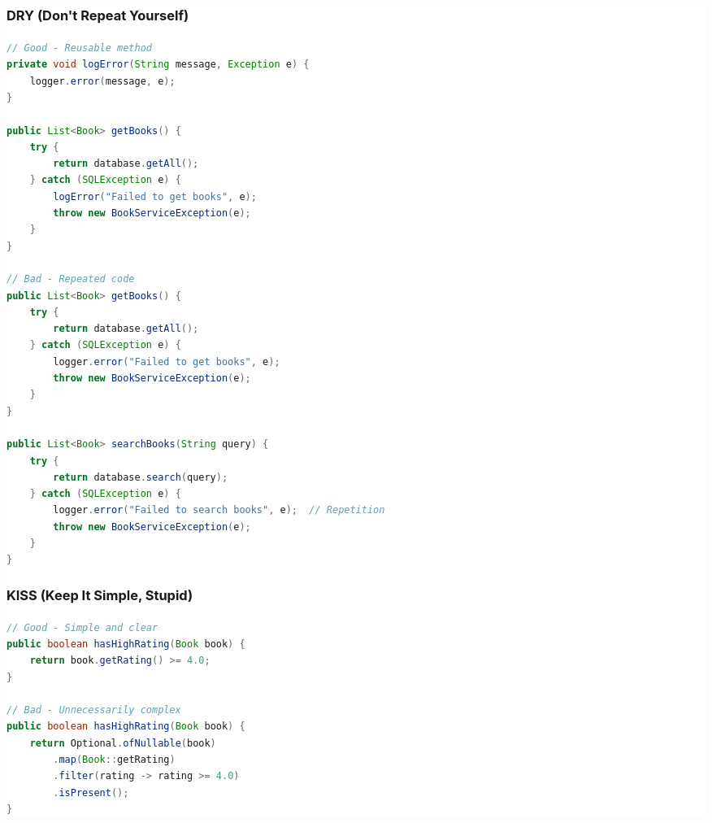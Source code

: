 ### DRY (Don't Repeat Yourself)

```java
// Good - Reusable method
private void logError(String message, Exception e) {
    logger.error(message, e);
}

public List<Book> getBooks() {
    try {
        return database.getAll();
    } catch (SQLException e) {
        logError("Failed to get books", e);
        throw new BookServiceException(e);
    }
}

// Bad - Repeated code
public List<Book> getBooks() {
    try {
        return database.getAll();
    } catch (SQLException e) {
        logger.error("Failed to get books", e);
        throw new BookServiceException(e);
    }
}

public List<Book> searchBooks(String query) {
    try {
        return database.search(query);
    } catch (SQLException e) {
        logger.error("Failed to search books", e);  // Repetition
        throw new BookServiceException(e);
    }
}
```

### KISS (Keep It Simple, Stupid)

```java
// Good - Simple and clear
public boolean hasHighRating(Book book) {
    return book.getRating() >= 4.0;
}

// Bad - Unnecessarily complex
public boolean hasHighRating(Book book) {
    return Optional.ofNullable(book)
        .map(Book::getRating)
        .filter(rating -> rating >= 4.0)
        .isPresent();
}
```

